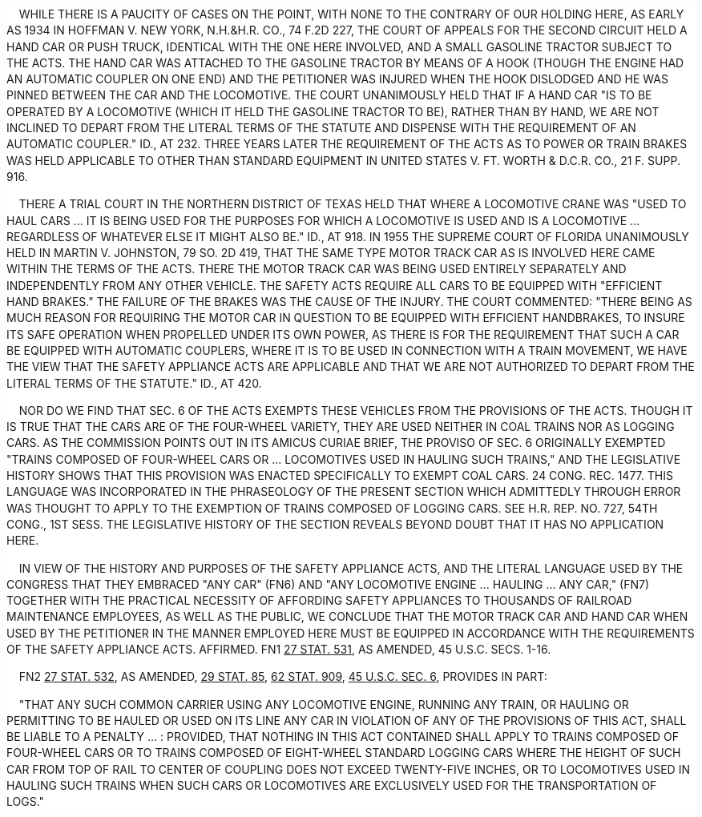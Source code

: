     WHILE THERE IS A PAUCITY OF CASES ON THE POINT, WITH NONE TO THE CONTRARY OF OUR HOLDING HERE, AS EARLY AS 1934 IN HOFFMAN V. NEW YORK, N.H.&H.R. CO., 74 F.2D 227, THE COURT OF APPEALS FOR THE SECOND CIRCUIT HELD A HAND CAR OR PUSH TRUCK, IDENTICAL WITH THE ONE HERE INVOLVED, AND A SMALL GASOLINE TRACTOR SUBJECT TO THE ACTS.  THE HAND CAR WAS ATTACHED TO THE GASOLINE TRACTOR BY MEANS OF A HOOK (THOUGH THE ENGINE HAD AN AUTOMATIC COUPLER ON ONE END) AND THE PETITIONER WAS INJURED WHEN THE HOOK DISLODGED AND HE WAS PINNED BETWEEN THE CAR AND THE LOCOMOTIVE.  THE COURT UNANIMOUSLY HELD THAT IF A HAND CAR "IS TO BE OPERATED BY A LOCOMOTIVE (WHICH IT HELD THE GASOLINE TRACTOR TO BE), RATHER THAN BY HAND, WE ARE NOT INCLINED TO DEPART FROM THE LITERAL TERMS OF THE STATUTE AND DISPENSE WITH THE REQUIREMENT OF AN AUTOMATIC COUPLER."  ID., AT 232.  THREE YEARS LATER THE REQUIREMENT OF THE ACTS AS TO POWER OR TRAIN BRAKES WAS HELD APPLICABLE TO OTHER THAN STANDARD EQUIPMENT IN UNITED STATES V. FT. WORTH & D.C.R. CO., 21 F. SUPP. 916.

    THERE A TRIAL COURT IN THE NORTHERN DISTRICT OF TEXAS HELD THAT WHERE A LOCOMOTIVE CRANE WAS "USED TO HAUL CARS  ...  IT IS BEING USED FOR THE PURPOSES FOR WHICH A LOCOMOTIVE IS USED AND IS A LOCOMOTIVE  ... REGARDLESS OF WHATEVER ELSE IT MIGHT ALSO BE."  ID., AT 918.  IN 1955 THE SUPREME COURT OF FLORIDA UNANIMOUSLY HELD IN MARTIN V. JOHNSTON, 79 SO. 2D 419, THAT THE SAME TYPE MOTOR TRACK CAR AS IS INVOLVED HERE CAME WITHIN THE TERMS OF THE ACTS.  THERE THE MOTOR TRACK CAR WAS BEING USED ENTIRELY SEPARATELY AND INDEPENDENTLY FROM ANY OTHER VEHICLE.  THE SAFETY ACTS REQUIRE ALL CARS TO BE EQUIPPED WITH "EFFICIENT HAND BRAKES."  THE FAILURE OF THE BRAKES WAS THE CAUSE OF THE INJURY.  THE COURT COMMENTED:  "THERE BEING AS MUCH REASON FOR REQUIRING THE MOTOR CAR IN QUESTION TO BE EQUIPPED WITH EFFICIENT HANDBRAKES, TO INSURE ITS SAFE OPERATION WHEN PROPELLED UNDER ITS OWN POWER, AS THERE IS FOR THE REQUIREMENT THAT SUCH A CAR BE EQUIPPED WITH AUTOMATIC COUPLERS, WHERE IT IS TO BE USED IN CONNECTION WITH A TRAIN MOVEMENT, WE HAVE THE VIEW THAT THE SAFETY APPLIANCE ACTS ARE APPLICABLE AND THAT WE ARE NOT AUTHORIZED TO DEPART FROM THE LITERAL TERMS OF THE STATUTE."  ID., AT 420.

    NOR DO WE FIND THAT SEC. 6 OF THE ACTS EXEMPTS THESE VEHICLES FROM THE PROVISIONS OF THE ACTS.  THOUGH IT IS TRUE THAT THE CARS ARE OF THE FOUR-WHEEL VARIETY, THEY ARE USED NEITHER IN COAL TRAINS NOR AS LOGGING CARS.  AS THE COMMISSION POINTS OUT IN ITS AMICUS CURIAE BRIEF, THE PROVISO OF SEC. 6 ORIGINALLY EXEMPTED "TRAINS COMPOSED OF FOUR-WHEEL CARS OR ...  LOCOMOTIVES USED IN HAULING SUCH TRAINS," AND THE LEGISLATIVE HISTORY SHOWS THAT THIS PROVISION WAS ENACTED SPECIFICALLY TO EXEMPT COAL CARS.  24 CONG. REC. 1477.  THIS LANGUAGE WAS INCORPORATED IN THE PHRASEOLOGY OF THE PRESENT SECTION WHICH ADMITTEDLY THROUGH ERROR WAS THOUGHT TO APPLY TO THE EXEMPTION OF TRAINS COMPOSED OF LOGGING CARS.  SEE H.R. REP. NO. 727, 54TH CONG., 1ST SESS.  THE LEGISLATIVE HISTORY OF THE SECTION REVEALS BEYOND DOUBT THAT IT HAS NO APPLICATION HERE.

    IN VIEW OF THE HISTORY AND PURPOSES OF THE SAFETY APPLIANCE ACTS, AND THE LITERAL LANGUAGE USED BY THE CONGRESS THAT THEY EMBRACED "ANY CAR" (FN6) AND "ANY LOCOMOTIVE ENGINE  ...  HAULING  ...  ANY CAR," (FN7) TOGETHER WITH THE PRACTICAL NECESSITY OF AFFORDING SAFETY APPLIANCES TO THOUSANDS OF RAILROAD MAINTENANCE EMPLOYEES, AS WELL AS THE PUBLIC, WE CONCLUDE THAT THE MOTOR TRACK CAR AND HAND CAR WHEN USED BY THE PETITIONER IN THE MANNER EMPLOYED HERE MUST BE EQUIPPED IN ACCORDANCE WITH THE REQUIREMENTS OF THE SAFETY APPLIANCE ACTS.  AFFIRMED.    FN1 [27 STAT. 531][/us/stat/27/531], AS AMENDED, 45 U.S.C. SECS. 1-16.

    FN2  [27 STAT. 532][/us/stat/27/532], AS AMENDED, [29 STAT. 85][/us/stat/29/85], [62 STAT. 909][/us/stat/62/909], [45 U.S.C. SEC. 6][/us/usc/t45/s6], PROVIDES IN PART:

    "THAT ANY SUCH COMMON CARRIER USING ANY LOCOMOTIVE ENGINE, RUNNING ANY TRAIN, OR HAULING OR PERMITTING TO BE HAULED OR USED ON ITS LINE ANY CAR IN VIOLATION OF ANY OF THE PROVISIONS OF THIS ACT, SHALL BE LIABLE TO A PENALTY  ...  :  PROVIDED, THAT NOTHING IN THIS ACT CONTAINED SHALL APPLY TO TRAINS COMPOSED OF FOUR-WHEEL CARS OR TO TRAINS COMPOSED OF EIGHT-WHEEL STANDARD LOGGING CARS WHERE THE HEIGHT OF SUCH CAR FROM TOP OF RAIL TO CENTER OF COUPLING DOES NOT EXCEED TWENTY-FIVE INCHES, OR TO LOCOMOTIVES USED IN HAULING SUCH TRAINS WHEN SUCH CARS OR LOCOMOTIVES ARE EXCLUSIVELY USED FOR THE TRANSPORTATION OF LOGS."


[/us/courts/scotus/usReporter/353/325]: https://publicdocs.github.io/go/links?ns=uslm-x&ref=%2Fus%2Fcourts%2Fscotus%2FusReporter%2F353%2F325
[/us/courts/scotus/usReporter/352/889]: https://publicdocs.github.io/go/links?ns=uslm-x&ref=%2Fus%2Fcourts%2Fscotus%2FusReporter%2F352%2F889
[/us/courts/scotus/usReporter/317/481]: https://publicdocs.github.io/go/links?ns=uslm-x&ref=%2Fus%2Fcourts%2Fscotus%2FusReporter%2F317%2F481
[/us/courts/scotus/usReporter/234/725]: https://publicdocs.github.io/go/links?ns=uslm-x&ref=%2Fus%2Fcourts%2Fscotus%2FusReporter%2F234%2F725
[/us/courts/scotus/usReporter/266/401]: https://publicdocs.github.io/go/links?ns=uslm-x&ref=%2Fus%2Fcourts%2Fscotus%2FusReporter%2F266%2F401
[/us/courts/scotus/usReporter/350/318]: https://publicdocs.github.io/go/links?ns=uslm-x&ref=%2Fus%2Fcourts%2Fscotus%2FusReporter%2F350%2F318
[/us/courts/scotus/usReporter/196/1]: https://publicdocs.github.io/go/links?ns=uslm-x&ref=%2Fus%2Fcourts%2Fscotus%2FusReporter%2F196%2F1
[/us/courts/scotus/usReporter/241/497]: https://publicdocs.github.io/go/links?ns=uslm-x&ref=%2Fus%2Fcourts%2Fscotus%2FusReporter%2F241%2F497
[/us/stat/27/531]: https://publicdocs.github.io/go/links?ns=uslm&ref=%2Fus%2Fstat%2F27%2F531
[/us/stat/27/532]: https://publicdocs.github.io/go/links?ns=uslm&ref=%2Fus%2Fstat%2F27%2F532
[/us/stat/29/85]: https://publicdocs.github.io/go/links?ns=uslm&ref=%2Fus%2Fstat%2F29%2F85
[/us/stat/62/909]: https://publicdocs.github.io/go/links?ns=uslm&ref=%2Fus%2Fstat%2F62%2F909
[/us/usc/t45/s6]: https://publicdocs.github.io/go/links?ns=uslm&ref=%2Fus%2Fusc%2Ft45%2Fs6
[/us/stat/36/298]: https://publicdocs.github.io/go/links?ns=uslm&ref=%2Fus%2Fstat%2F36%2F298
[/us/usc/t45/s11]: https://publicdocs.github.io/go/links?ns=uslm&ref=%2Fus%2Fusc%2Ft45%2Fs11
[/us/stat/32/943]: https://publicdocs.github.io/go/links?ns=uslm&ref=%2Fus%2Fstat%2F32%2F943
[/us/usc/t45/s8]: https://publicdocs.github.io/go/links?ns=uslm&ref=%2Fus%2Fusc%2Ft45%2Fs8
[/us/stat/27/531]: https://publicdocs.github.io/go/links?ns=uslm&ref=%2Fus%2Fstat%2F27%2F531
[/us/usc/t45/s2]: https://publicdocs.github.io/go/links?ns=uslm&ref=%2Fus%2Fusc%2Ft45%2Fs2
[/us/stat/27/532]: https://publicdocs.github.io/go/links?ns=uslm&ref=%2Fus%2Fstat%2F27%2F532
[/us/usc/t45/s6]: https://publicdocs.github.io/go/links?ns=uslm&ref=%2Fus%2Fusc%2Ft45%2Fs6
[/us/stat/32/943]: https://publicdocs.github.io/go/links?ns=uslm&ref=%2Fus%2Fstat%2F32%2F943
[/us/usc/t45/s8]: https://publicdocs.github.io/go/links?ns=uslm&ref=%2Fus%2Fusc%2Ft45%2Fs8
[/us/stat/27/531]: https://publicdocs.github.io/go/links?ns=uslm&ref=%2Fus%2Fstat%2F27%2F531
[/us/usc/t45/s1]: https://publicdocs.github.io/go/links?ns=uslm&ref=%2Fus%2Fusc%2Ft45%2Fs1
[/us/stat/27/531]: https://publicdocs.github.io/go/links?ns=uslm&ref=%2Fus%2Fstat%2F27%2F531
[/us/usc/t45/s2]: https://publicdocs.github.io/go/links?ns=uslm&ref=%2Fus%2Fusc%2Ft45%2Fs2
[/us/stat/27/531]: https://publicdocs.github.io/go/links?ns=uslm&ref=%2Fus%2Fstat%2F27%2F531
[/us/stat/32/943]: https://publicdocs.github.io/go/links?ns=uslm&ref=%2Fus%2Fstat%2F32%2F943
[/us/stat/36/298]: https://publicdocs.github.io/go/links?ns=uslm&ref=%2Fus%2Fstat%2F36%2F298
[/us/courts/scotus/usReporter/312/349]: https://publicdocs.github.io/go/links?ns=uslm-x&ref=%2Fus%2Fcourts%2Fscotus%2FusReporter%2F312%2F349
[/us/courts/scotus/usReporter/266/401]: https://publicdocs.github.io/go/links?ns=uslm-x&ref=%2Fus%2Fcourts%2Fscotus%2FusReporter%2F266%2F401
[/us/courts/scotus/usReporter/272/605]: https://publicdocs.github.io/go/links?ns=uslm-x&ref=%2Fus%2Fcourts%2Fscotus%2FusReporter%2F272%2F605
[/us/stat/27/531]: https://publicdocs.github.io/go/links?ns=uslm&ref=%2Fus%2Fstat%2F27%2F531
[/us/stat/29/85]: https://publicdocs.github.io/go/links?ns=uslm&ref=%2Fus%2Fstat%2F29%2F85
[/us/stat/32/943]: https://publicdocs.github.io/go/links?ns=uslm&ref=%2Fus%2Fstat%2F32%2F943
[/us/stat/36/298]: https://publicdocs.github.io/go/links?ns=uslm&ref=%2Fus%2Fstat%2F36%2F298
[/us/stat/62/909]: https://publicdocs.github.io/go/links?ns=uslm&ref=%2Fus%2Fstat%2F62%2F909
[/us/stat/27/532]: https://publicdocs.github.io/go/links?ns=uslm&ref=%2Fus%2Fstat%2F27%2F532
[/us/usc/t45/s6]: https://publicdocs.github.io/go/links?ns=uslm&ref=%2Fus%2Fusc%2Ft45%2Fs6
[/us/stat/36/299]: https://publicdocs.github.io/go/links?ns=uslm&ref=%2Fus%2Fstat%2F36%2F299
[/us/usc/t45/s13]: https://publicdocs.github.io/go/links?ns=uslm&ref=%2Fus%2Fusc%2Ft45%2Fs13
[/us/courts/scotus/usReporter/337/163]: https://publicdocs.github.io/go/links?ns=uslm-x&ref=%2Fus%2Fcourts%2Fscotus%2FusReporter%2F337%2F163
[/us/stat/27/531]: https://publicdocs.github.io/go/links?ns=uslm&ref=%2Fus%2Fstat%2F27%2F531
[/us/usc/t45/s1]: https://publicdocs.github.io/go/links?ns=uslm&ref=%2Fus%2Fusc%2Ft45%2Fs1
[/us/stat/27/531]: https://publicdocs.github.io/go/links?ns=uslm&ref=%2Fus%2Fstat%2F27%2F531
[/us/usc/t45/s3]: https://publicdocs.github.io/go/links?ns=uslm&ref=%2Fus%2Fusc%2Ft45%2Fs3
[/us/stat/27/531]: https://publicdocs.github.io/go/links?ns=uslm&ref=%2Fus%2Fstat%2F27%2F531
[/us/usc/t45/s4]: https://publicdocs.github.io/go/links?ns=uslm&ref=%2Fus%2Fusc%2Ft45%2Fs4
[/us/stat/27/532]: https://publicdocs.github.io/go/links?ns=uslm&ref=%2Fus%2Fstat%2F27%2F532
[/us/usc/t45/s6]: https://publicdocs.github.io/go/links?ns=uslm&ref=%2Fus%2Fusc%2Ft45%2Fs6
[/us/stat/36/299]: https://publicdocs.github.io/go/links?ns=uslm&ref=%2Fus%2Fstat%2F36%2F299
[/us/courts/scotus/usReporter/288/294]: https://publicdocs.github.io/go/links?ns=uslm-x&ref=%2Fus%2Fcourts%2Fscotus%2FusReporter%2F288%2F294
[/us/courts/scotus/usReporter/278/367]: https://publicdocs.github.io/go/links?ns=uslm-x&ref=%2Fus%2Fcourts%2Fscotus%2FusReporter%2F278%2F367
[/us/stat/27/532]: https://publicdocs.github.io/go/links?ns=uslm&ref=%2Fus%2Fstat%2F27%2F532
[/us/stat/29/85]: https://publicdocs.github.io/go/links?ns=uslm&ref=%2Fus%2Fstat%2F29%2F85
[/us/usc/t45/s6]: https://publicdocs.github.io/go/links?ns=uslm&ref=%2Fus%2Fusc%2Ft45%2Fs6